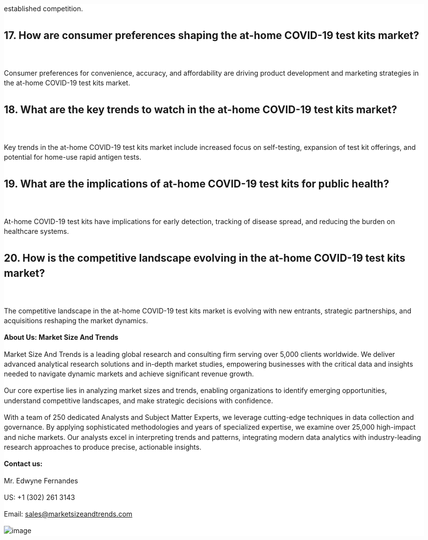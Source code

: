 established competition.</p><h2>17. How are consumer preferences shaping the at-home COVID-19 test kits market?</h2><p>&nbsp;</p><p>Consumer preferences for convenience, accuracy, and affordability are driving product development and marketing strategies in the at-home COVID-19 test kits market.</p><h2>18. What are the key trends to watch in the at-home COVID-19 test kits market?</h2><p>&nbsp;</p><p>Key trends in the at-home COVID-19 test kits market include increased focus on self-testing, expansion of test kit offerings, and potential for home-use rapid antigen tests.</p><h2>19. What are the implications of at-home COVID-19 test kits for public health?</h2><p>&nbsp;</p><p>At-home COVID-19 test kits have implications for early detection, tracking of disease spread, and reducing the burden on healthcare systems.</p><h2>20. How is the competitive landscape evolving in the at-home COVID-19 test kits market?</h2><p>&nbsp;</p><p>The competitive landscape in the at-home COVID-19 test kits market is evolving with new entrants, strategic partnerships, and acquisitions reshaping the market dynamics.</p></body></html></p><p><strong>About Us:&nbsp;Market Size And Trends</strong></p><p>Market Size And Trends&nbsp;is a leading global research and consulting firm serving over 5,000 clients worldwide. We deliver advanced analytical research solutions and in-depth market studies, empowering businesses with the critical data and insights needed to navigate dynamic markets and achieve significant revenue growth.</p><p>Our core expertise lies in analyzing market sizes and trends, enabling organizations to identify emerging opportunities, understand competitive landscapes, and make strategic decisions with confidence.</p><p>With a team of 250 dedicated Analysts and Subject Matter Experts, we leverage cutting-edge techniques in data collection and governance. By applying sophisticated methodologies and years of specialized expertise, we examine over 25,000 high-impact and niche markets. Our analysts excel in interpreting trends and patterns, integrating modern data analytics with industry-leading research approaches to produce precise, actionable insights.</p><p><strong>Contact us:</strong></p><p>Mr. Edwyne Fernandes</p><p>US: +1 (302) 261 3143</p><p>Email: <a href="mailto:sales@marketsizeandtrends.com">sales@marketsizeandtrends.com</a>&nbsp;</p>
![image](https://github.com/user-attachments/assets/2ca11abe-0037-48d9-b6e5-cf475b2f868e)
